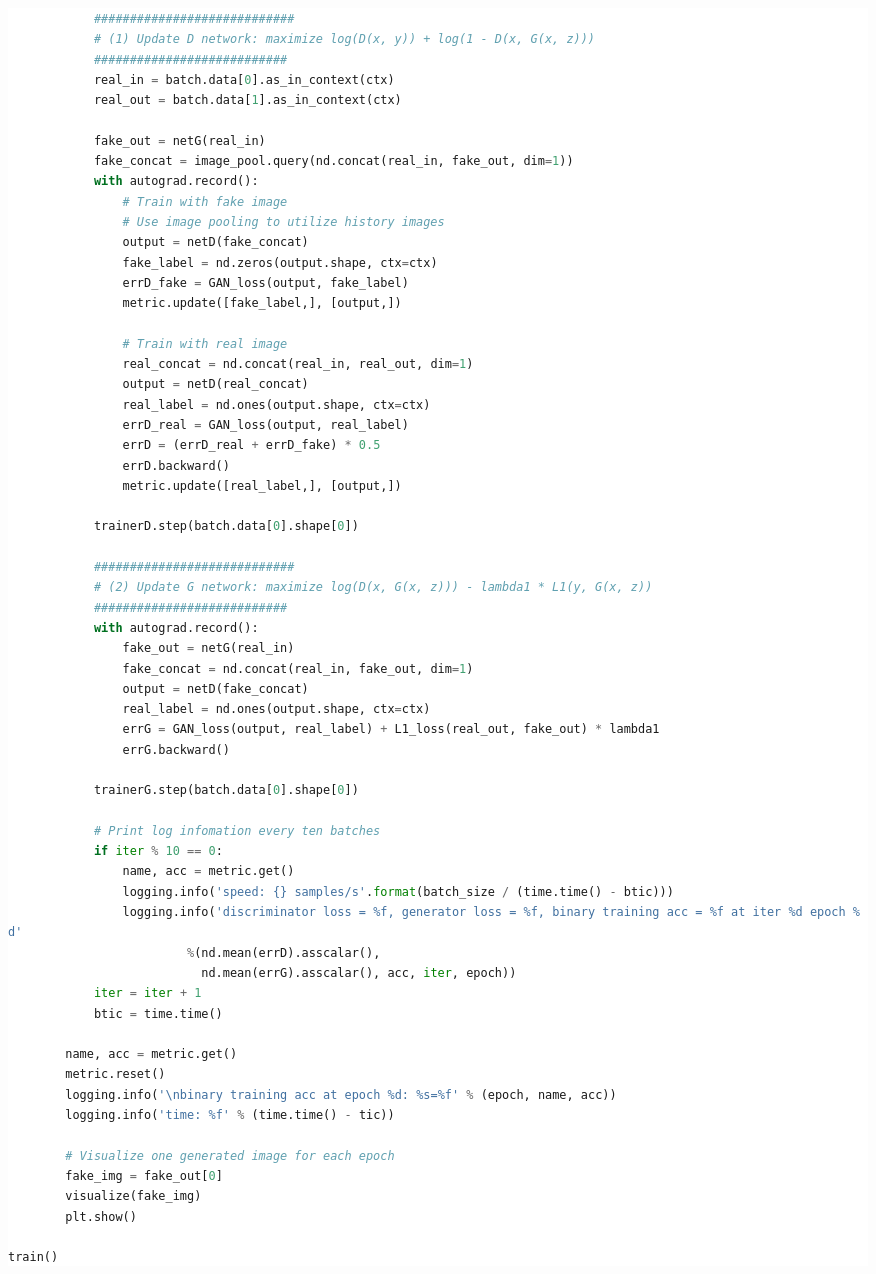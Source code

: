 ```python
            ############################
            # (1) Update D network: maximize log(D(x, y)) + log(1 - D(x, G(x, z)))
            ###########################
            real_in = batch.data[0].as_in_context(ctx)
            real_out = batch.data[1].as_in_context(ctx)

            fake_out = netG(real_in)
            fake_concat = image_pool.query(nd.concat(real_in, fake_out, dim=1))
            with autograd.record():
                # Train with fake image
                # Use image pooling to utilize history images
                output = netD(fake_concat)
                fake_label = nd.zeros(output.shape, ctx=ctx)
                errD_fake = GAN_loss(output, fake_label)
                metric.update([fake_label,], [output,])
            
                # Train with real image
                real_concat = nd.concat(real_in, real_out, dim=1)
                output = netD(real_concat)
                real_label = nd.ones(output.shape, ctx=ctx)
                errD_real = GAN_loss(output, real_label)
                errD = (errD_real + errD_fake) * 0.5
                errD.backward()
                metric.update([real_label,], [output,])

            trainerD.step(batch.data[0].shape[0])

            ############################
            # (2) Update G network: maximize log(D(x, G(x, z))) - lambda1 * L1(y, G(x, z))
            ###########################
            with autograd.record():
                fake_out = netG(real_in)
                fake_concat = nd.concat(real_in, fake_out, dim=1)
                output = netD(fake_concat)
                real_label = nd.ones(output.shape, ctx=ctx)
                errG = GAN_loss(output, real_label) + L1_loss(real_out, fake_out) * lambda1
                errG.backward()

            trainerG.step(batch.data[0].shape[0])

            # Print log infomation every ten batches
            if iter % 10 == 0:
                name, acc = metric.get()
                logging.info('speed: {} samples/s'.format(batch_size / (time.time() - btic)))
                logging.info('discriminator loss = %f, generator loss = %f, binary training acc = %f at iter %d epoch %d' 
                         %(nd.mean(errD).asscalar(), 
                           nd.mean(errG).asscalar(), acc, iter, epoch))
            iter = iter + 1
            btic = time.time()

        name, acc = metric.get()
        metric.reset()
        logging.info('\nbinary training acc at epoch %d: %s=%f' % (epoch, name, acc))
        logging.info('time: %f' % (time.time() - tic))

        # Visualize one generated image for each epoch
        fake_img = fake_out[0]
        visualize(fake_img)
        plt.show()
        
train()
```